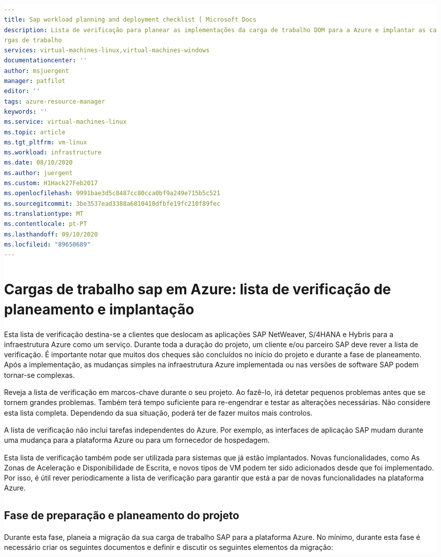 ```yaml
---
title: Sap workload planning and deployment checklist [ Microsoft Docs
description: Lista de verificação para planear as implementações da carga de trabalho DOM para a Azure e implantar as cargas de trabalho
services: virtual-machines-linux,virtual-machines-windows
documentationcenter: ''
author: msjuergent
manager: patfilot
editor: ''
tags: azure-resource-manager
keywords: ''
ms.service: virtual-machines-linux
ms.topic: article
ms.tgt_pltfrm: vm-linux
ms.workload: infrastructure
ms.date: 08/10/2020
ms.author: juergent
ms.custom: H1Hack27Feb2017
ms.openlocfilehash: 9991bae3d5c8487cc80cca0bf9a249e715b5c521
ms.sourcegitcommit: 3be3537ead3388a6810410dfbfe19fc210f89fec
ms.translationtype: MT
ms.contentlocale: pt-PT
ms.lasthandoff: 09/10/2020
ms.locfileid: "89650689"
---
```

# <a name="sap-workloads-on-azure-planning-and-deployment-checklist"></a>Cargas de trabalho sap em Azure: lista de verificação de planeamento e implantação

Esta lista de verificação destina-se a clientes que deslocam as aplicações SAP NetWeaver, S/4HANA e Hybris para a infraestrutura Azure como um serviço. Durante toda a duração do projeto, um cliente e/ou parceiro SAP deve rever a lista de verificação. É importante notar que muitos dos cheques são concluídos no início do projeto e durante a fase de planeamento. Após a implementação, as mudanças simples na infraestrutura Azure implementada ou nas versões de software SAP podem tornar-se complexas.

Reveja a lista de verificação em marcos-chave durante o seu projeto. Ao fazê-lo, irá detetar pequenos problemas antes que se tornem grandes problemas. Também terá tempo suficiente para re-engendrar e testar as alterações necessárias. Não considere esta lista completa. Dependendo da sua situação, poderá ter de fazer muitos mais controlos.

A lista de verificação não inclui tarefas independentes do Azure. Por exemplo, as interfaces de aplicação SAP mudam durante uma mudança para a plataforma Azure ou para um fornecedor de hospedagem.

Esta lista de verificação também pode ser utilizada para sistemas que já estão implantados. Novas funcionalidades, como As Zonas de Aceleração e Disponibilidade de Escrita, e novos tipos de VM podem ter sido adicionados desde que foi implementado. Por isso, é útil rever periodicamente a lista de verificação para garantir que está a par de novas funcionalidades na plataforma Azure.

## <a name="project-preparation-and-planning-phase"></a>Fase de preparação e planeamento do projeto
Durante esta fase, planeia a migração da sua carga de trabalho SAP para a plataforma Azure. No mínimo, durante esta fase é necessário criar os seguintes documentos e definir e discutir os seguintes elementos da migração:
